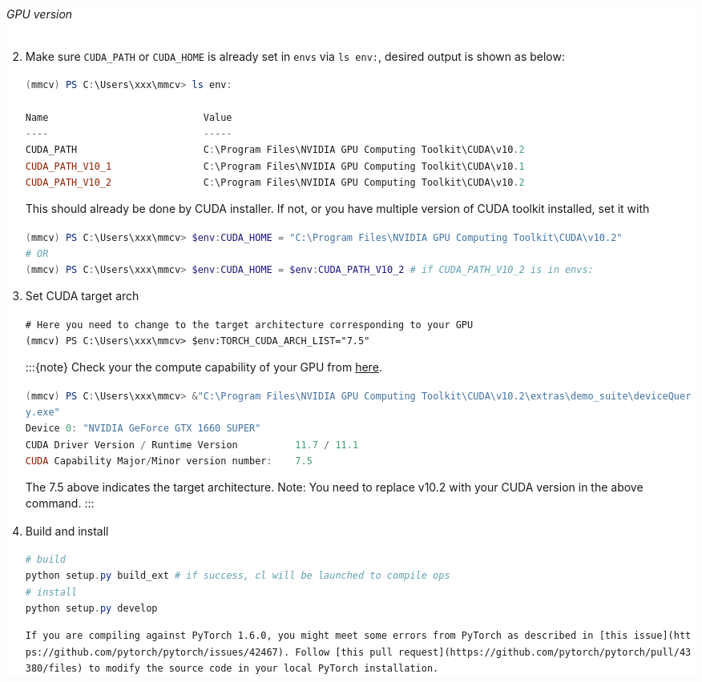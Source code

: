 ###### GPU version

2. Make sure `CUDA_PATH` or `CUDA_HOME` is already set in `envs` via `ls env:`, desired output is shown as below:

   ```powershell
   (mmcv) PS C:\Users\xxx\mmcv> ls env:

   Name                           Value
   ----                           -----
   CUDA_PATH                      C:\Program Files\NVIDIA GPU Computing Toolkit\CUDA\v10.2
   CUDA_PATH_V10_1                C:\Program Files\NVIDIA GPU Computing Toolkit\CUDA\v10.1
   CUDA_PATH_V10_2                C:\Program Files\NVIDIA GPU Computing Toolkit\CUDA\v10.2
   ```

   This should already be done by CUDA installer. If not, or you have multiple version of CUDA toolkit installed, set it with

   ```powershell
   (mmcv) PS C:\Users\xxx\mmcv> $env:CUDA_HOME = "C:\Program Files\NVIDIA GPU Computing Toolkit\CUDA\v10.2"
   # OR
   (mmcv) PS C:\Users\xxx\mmcv> $env:CUDA_HOME = $env:CUDA_PATH_V10_2 # if CUDA_PATH_V10_2 is in envs:
   ```

3. Set CUDA target arch

   ```shell
   # Here you need to change to the target architecture corresponding to your GPU
   (mmcv) PS C:\Users\xxx\mmcv> $env:TORCH_CUDA_ARCH_LIST="7.5"
   ```

   :::{note}
   Check your the compute capability of your GPU from [here](https://developer.nvidia.com/cuda-gpus).

   ```powershell
   (mmcv) PS C:\Users\xxx\mmcv> &"C:\Program Files\NVIDIA GPU Computing Toolkit\CUDA\v10.2\extras\demo_suite\deviceQuery.exe"
   Device 0: "NVIDIA GeForce GTX 1660 SUPER"
   CUDA Driver Version / Runtime Version          11.7 / 11.1
   CUDA Capability Major/Minor version number:    7.5
   ```

   The 7.5 above indicates the target architecture. Note: You need to replace v10.2 with your CUDA version in the above command.
   :::

4. Build and install

   ```powershell
   # build
   python setup.py build_ext # if success, cl will be launched to compile ops
   # install
   python setup.py develop
   ```

   ```{note}
   If you are compiling against PyTorch 1.6.0, you might meet some errors from PyTorch as described in [this issue](https://github.com/pytorch/pytorch/issues/42467). Follow [this pull request](https://github.com/pytorch/pytorch/pull/43380/files) to modify the source code in your local PyTorch installation.
   ```
